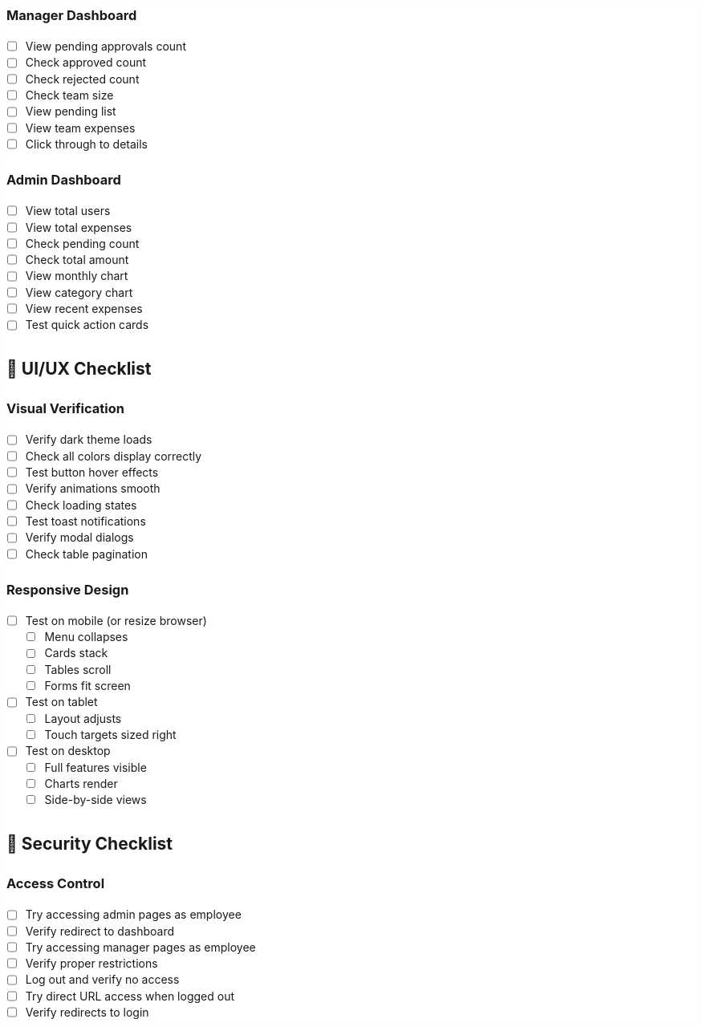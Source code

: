 ### Manager Dashboard
- [ ] View pending approvals count
- [ ] Check approved count
- [ ] Check rejected count
- [ ] Check team size
- [ ] View pending list
- [ ] View team expenses
- [ ] Click through to details

### Admin Dashboard
- [ ] View total users
- [ ] View total expenses
- [ ] Check pending count
- [ ] Check total amount
- [ ] View monthly chart
- [ ] View category chart
- [ ] View recent expenses
- [ ] Test quick action cards

## 🎨 UI/UX Checklist

### Visual Verification
- [ ] Verify dark theme loads
- [ ] Check all colors display correctly
- [ ] Test button hover effects
- [ ] Verify animations smooth
- [ ] Check loading states
- [ ] Test toast notifications
- [ ] Verify modal dialogs
- [ ] Check table pagination

### Responsive Design
- [ ] Test on mobile (or resize browser)
  - [ ] Menu collapses
  - [ ] Cards stack
  - [ ] Tables scroll
  - [ ] Forms fit screen
- [ ] Test on tablet
  - [ ] Layout adjusts
  - [ ] Touch targets sized right
- [ ] Test on desktop
  - [ ] Full features visible
  - [ ] Charts render
  - [ ] Side-by-side views

## 🔐 Security Checklist

### Access Control
- [ ] Try accessing admin pages as employee
- [ ] Verify redirect to dashboard
- [ ] Try accessing manager pages as employee
- [ ] Verify proper restrictions
- [ ] Log out and verify no access
- [ ] Try direct URL access when logged out
- [ ] Verify redirects to login
